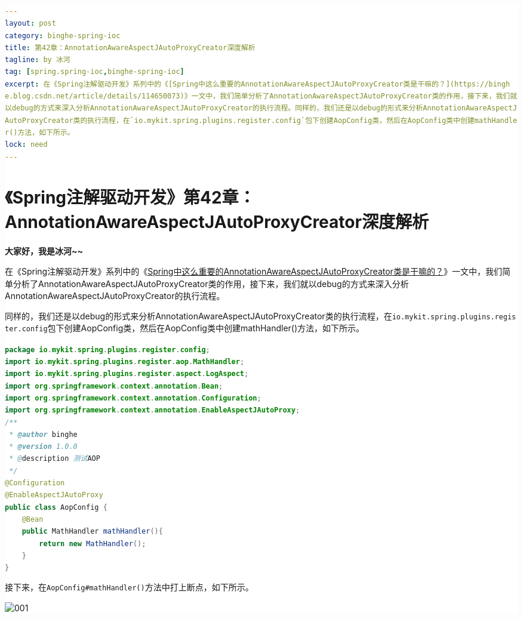 ```yaml
---
layout: post
category: binghe-spring-ioc
title: 第42章：AnnotationAwareAspectJAutoProxyCreator深度解析
tagline: by 冰河
tag: [spring.spring-ioc,binghe-spring-ioc]
excerpt: 在《Spring注解驱动开发》系列中的《[Spring中这么重要的AnnotationAwareAspectJAutoProxyCreator类是干嘛的？](https://binghe.blog.csdn.net/article/details/114650073)》一文中，我们简单分析了AnnotationAwareAspectJAutoProxyCreator类的作用，接下来，我们就以debug的方式来深入分析AnnotationAwareAspectJAutoProxyCreator的执行流程。同样的，我们还是以debug的形式来分析AnnotationAwareAspectJAutoProxyCreator类的执行流程，在`io.mykit.spring.plugins.register.config`包下创建AopConfig类，然后在AopConfig类中创建mathHandler()方法，如下所示。
lock: need
---
```


# 《Spring注解驱动开发》第42章：AnnotationAwareAspectJAutoProxyCreator深度解析

**大家好，我是冰河~~**

在《Spring注解驱动开发》系列中的《[Spring中这么重要的AnnotationAwareAspectJAutoProxyCreator类是干嘛的？](https://binghe.blog.csdn.net/article/details/114650073)》一文中，我们简单分析了AnnotationAwareAspectJAutoProxyCreator类的作用，接下来，我们就以debug的方式来深入分析AnnotationAwareAspectJAutoProxyCreator的执行流程。

同样的，我们还是以debug的形式来分析AnnotationAwareAspectJAutoProxyCreator类的执行流程，在`io.mykit.spring.plugins.register.config`包下创建AopConfig类，然后在AopConfig类中创建mathHandler()方法，如下所示。

```java
package io.mykit.spring.plugins.register.config;
import io.mykit.spring.plugins.register.aop.MathHandler;
import io.mykit.spring.plugins.register.aspect.LogAspect;
import org.springframework.context.annotation.Bean;
import org.springframework.context.annotation.Configuration;
import org.springframework.context.annotation.EnableAspectJAutoProxy;
/**
 * @author binghe
 * @version 1.0.0
 * @description 测试AOP
 */
@Configuration
@EnableAspectJAutoProxy
public class AopConfig {
    @Bean
    public MathHandler mathHandler(){
        return new MathHandler();
    }
}
```

接下来，在`AopConfig#mathHandler()`方法中打上断点，如下所示。

![001](https://binghe.gitcode.host/assets/images/core/spring/ioc/2022-04-04-044-001.png)
